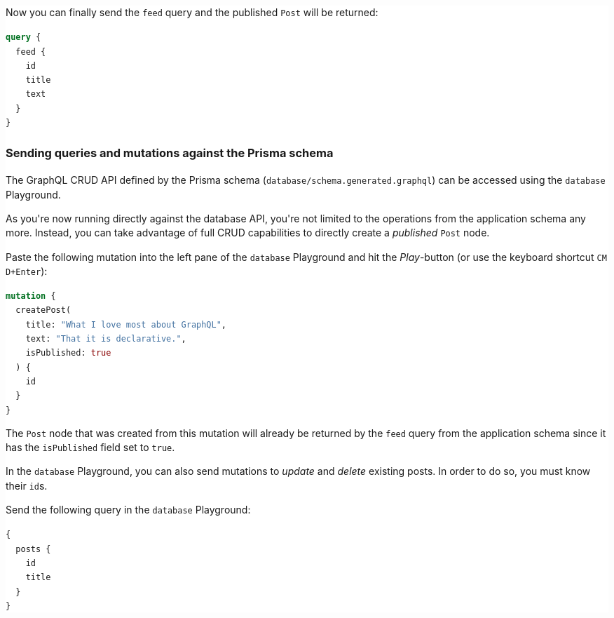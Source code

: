 </Instruction>

<Instruction>

Now you can finally send the `feed` query and the published `Post` will be returned:

```graphql
query {
  feed {
    id
    title
    text
  }
}
```

</Instruction>

### Sending queries and mutations against the Prisma schema

The GraphQL CRUD API defined by the Prisma schema (`database/schema.generated.graphql`) can be accessed using the `database` Playground.

As you're now running directly against the database API, you're not limited to the operations from the application schema any more. Instead, you can take advantage of full CRUD capabilities to directly create a _published_ `Post` node.

<Instruction>

Paste the following mutation into the left pane of the `database` Playground and hit the _Play_-button (or use the keyboard shortcut `CMD+Enter`):

```graphql
mutation {
  createPost(
    title: "What I love most about GraphQL",
    text: "That it is declarative.",
    isPublished: true
  ) {
    id
  }
}
```

</Instruction>

The `Post` node that was created from this mutation will already be returned by the `feed` query from the application schema since it has the `isPublished` field set to `true`.

In the `database` Playground, you can also send mutations to _update_ and _delete_ existing posts. In order to do so, you must know their `id`s.

<Instruction>

Send the following query in the `database` Playground:

```graphql
{
  posts {
    id
    title
  }
}
```
